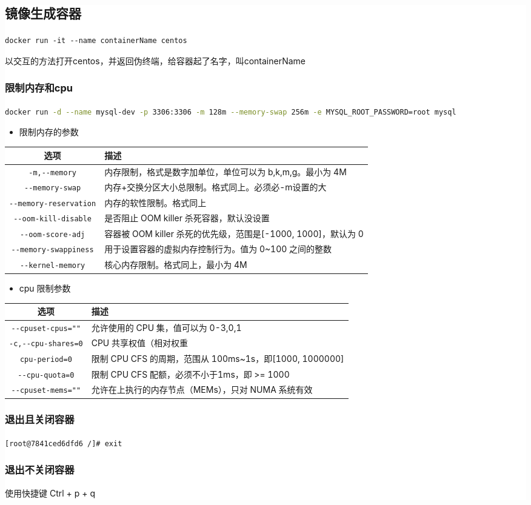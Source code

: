 ## 镜像生成容器
```
docker run -it --name containerName centos
```
以交互的方法打开centos，并返回伪终端，给容器起了名字，叫containerName

### 限制内存和cpu

```bash
docker run -d --name mysql-dev -p 3306:3306 -m 128m --memory-swap 256m -e MYSQL_ROOT_PASSWORD=root mysql
```
* 限制内存的参数

|选项|描述|
|:-:|:-|
|`-m,--memory`|内存限制，格式是数字加单位，单位可以为 b,k,m,g。最小为 4M|
|`--memory-swap`|内存+交换分区大小总限制。格式同上。必须必-m设置的大|
|`--memory-reservation`|内存的软性限制。格式同上|
|`--oom-kill-disable`|是否阻止 OOM killer 杀死容器，默认没设置|
|`--oom-score-adj`|容器被 OOM killer 杀死的优先级，范围是[-1000, 1000]，默认为 0|
|`--memory-swappiness`|用于设置容器的虚拟内存控制行为。值为 0~100 之间的整数|
|`--kernel-memory`|核心内存限制。格式同上，最小为 4M|


* cpu 限制参数

|选项|描述|
|:-:|:-|
|`--cpuset-cpus=""`|允许使用的 CPU 集，值可以为 0-3,0,1|
|`-c,--cpu-shares=0`|CPU 共享权值（相对权重|
|`cpu-period=0`|限制 CPU CFS 的周期，范围从 100ms~1s，即[1000, 1000000]|
|`--cpu-quota=0`|限制 CPU CFS 配额，必须不小于1ms，即 >= 1000|
|`--cpuset-mems=""`|允许在上执行的内存节点（MEMs），只对 NUMA 系统有效|

### 退出且关闭容器
```
[root@7841ced6dfd6 /]# exit
```

### 退出不关闭容器
使用快捷键 Ctrl + p + q
